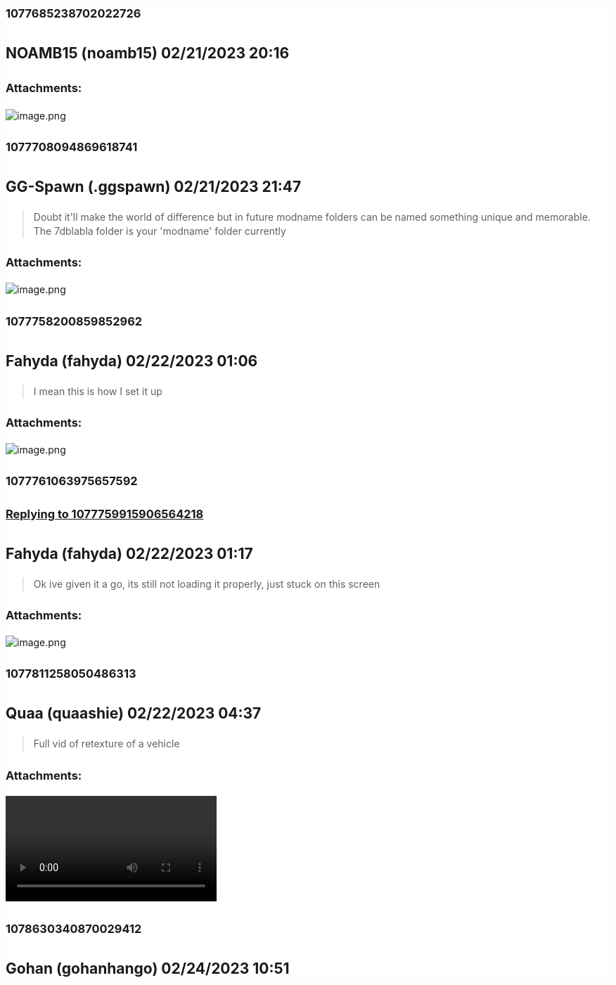 ### 1077685238702022726
## NOAMB15 (noamb15) 02/21/2023 20:16 

> 
### Attachments: 
![image.png](https://yuzudiscordbackup.s3.us-west-2.amazonaws.com/files-game-mods/1077685238702022726_image.png)

### 1077708094869618741
## GG-Spawn (.ggspawn) 02/21/2023 21:47 

> Doubt it'll make the world of difference but in future modname folders can be named something unique and memorable. The 7dblabla folder is your 'modname' folder currently
### Attachments: 
![image.png](https://yuzudiscordbackup.s3.us-west-2.amazonaws.com/files-game-mods/1077708094869618741_image.png)

### 1077758200859852962
## Fahyda (fahyda) 02/22/2023 01:06 

> I mean this is how I set it up
### Attachments: 
![image.png](https://yuzudiscordbackup.s3.us-west-2.amazonaws.com/files-game-mods/1077758200859852962_image.png)

### 1077761063975657592
### [Replying to 1077759915906564218](#1077759915906564218)
## Fahyda (fahyda) 02/22/2023 01:17 

> Ok ive given it a go, its still not loading it properly, just stuck on this screen
### Attachments: 
![image.png](https://yuzudiscordbackup.s3.us-west-2.amazonaws.com/files-game-mods/1077761063975657592_image.png)

### 1077811258050486313
## Quaa (quaashie) 02/22/2023 04:37 

> Full vid of retexture of a vehicle
### Attachments: 
![bruh.mp4](https://yuzudiscordbackup.s3.us-west-2.amazonaws.com/files-game-mods/1077811258050486313_bruh.mp4)

### 1078630340870029412
## Gohan (gohanhango) 02/24/2023 10:51 
